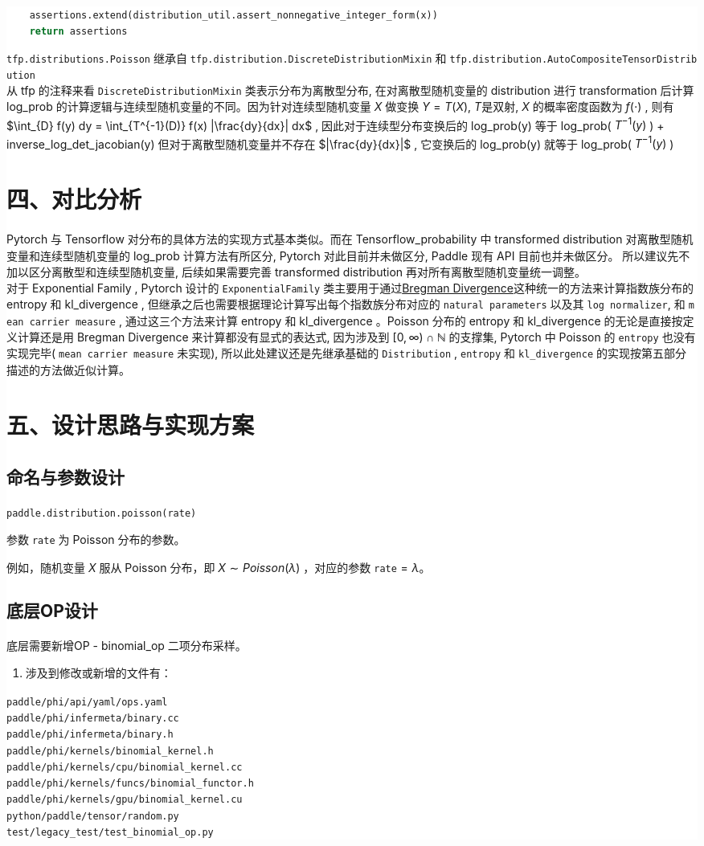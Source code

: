 ```python
    assertions.extend(distribution_util.assert_nonnegative_integer_form(x))
    return assertions
```

`tfp.distributions.Poisson` 继承自 `tfp.distribution.DiscreteDistributionMixin` 和 `tfp.distribution.AutoCompositeTensorDistribution`  
从 tfp 的注释来看 `DiscreteDistributionMixin` 类表示分布为离散型分布, 在对离散型随机变量的 distribution 进行 transformation 后计算 log_prob 的计算逻辑与连续型随机变量的不同。因为针对连续型随机变量 $X$ 做变换 $Y=T(X)$, $T$是双射, $X$ 的概率密度函数为 $f(\cdot)$ , 则有 $\int_{D} f(y) dy = \int_{T^{-1}(D)} f(x) |\frac{dy}{dx}| dx$ , 因此对于连续型分布变换后的 log_prob(y) 等于 log_prob( $T^{-1}(y)$ ) + inverse_log_det_jacobian(y) 但对于离散型随机变量并不存在 $|\frac{dy}{dx}|$ , 它变换后的 log_prob(y) 就等于 log_prob( $T^{-1}(y)$ )  

# 四、对比分析
Pytorch 与 Tensorflow 对分布的具体方法的实现方式基本类似。而在 Tensorflow_probability 中 transformed distribution 对离散型随机变量和连续型随机变量的 log_prob 计算方法有所区分, Pytorch 对此目前并未做区分, Paddle 现有 API 目前也并未做区分。 所以建议先不加以区分离散型和连续型随机变量, 后续如果需要完善 transformed distribution 再对所有离散型随机变量统一调整。  
对于 Exponential Family , Pytorch 设计的 `ExponentialFamily` 类主要用于通过[Bregman Divergence](https://www.researchgate.net/publication/221126408_Entropies_and_cross-entropies_of_exponential_families)这种统一的方法来计算指数族分布的 entropy 和 kl_divergence , 但继承之后也需要根据理论计算写出每个指数族分布对应的 `natural parameters` 以及其 `log normalizer`, 和 `mean carrier measure` , 通过这三个方法来计算 entropy 和 kl_divergence 。Poisson 分布的 entropy 和 kl_divergence 的无论是直接按定义计算还是用 Bregman Divergence 来计算都没有显式的表达式, 因为涉及到 $[0, \infty) \cap \mathbb{N}$ 的支撑集, Pytorch 中 Poisson 的 `entropy` 也没有实现完毕( `mean carrier measure` 未实现), 所以此处建议还是先继承基础的 `Distribution` , `entropy` 和 `kl_divergence` 的实现按第五部分描述的方法做近似计算。


# 五、设计思路与实现方案

## 命名与参数设计
```python
paddle.distribution.poisson(rate)
```
参数 `rate` 为 Poisson 分布的参数。

例如，随机变量 $X$ 服从 Poisson 分布，即 $X \sim Poisson(\lambda)$ ，对应的参数 `rate`$=\lambda$。

## 底层OP设计
底层需要新增OP - binomial_op 二项分布采样。

1. 涉及到修改或新增的文件有：
```
paddle/phi/api/yaml/ops.yaml
paddle/phi/infermeta/binary.cc
paddle/phi/infermeta/binary.h
paddle/phi/kernels/binomial_kernel.h
paddle/phi/kernels/cpu/binomial_kernel.cc
paddle/phi/kernels/funcs/binomial_functor.h
paddle/phi/kernels/gpu/binomial_kernel.cu
python/paddle/tensor/random.py
test/legacy_test/test_binomial_op.py
```
